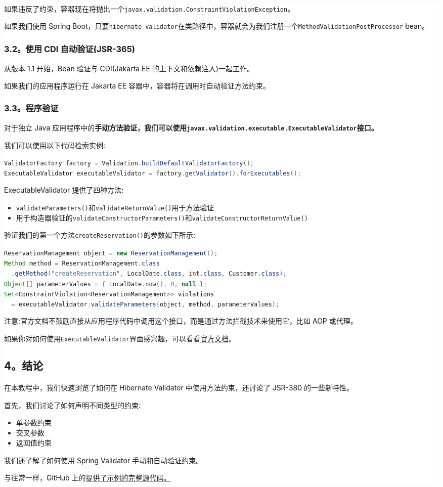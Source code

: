 如果违反了约束，容器现在将抛出一个`javax.validation.ConstraintViolationException`。

如果我们使用 Spring Boot，只要`hibernate-validator`在类路径中，容器就会为我们注册一个`MethodValidationPostProcessor` bean。

### 3.2。使用 CDI 自动验证(JSR-365)

从版本 1.1 开始，Bean 验证与 CDI(Jakarta EE 的上下文和依赖注入)一起工作。

如果我们的应用程序运行在 Jakarta EE 容器中，容器将在调用时自动验证方法约束。

### 3.3。程序验证

对于独立 Java 应用程序中的**手动方法验证，我们可以使用`javax.validation.executable.ExecutableValidator`接口。**

我们可以使用以下代码检索实例:

```java
ValidatorFactory factory = Validation.buildDefaultValidatorFactory();
ExecutableValidator executableValidator = factory.getValidator().forExecutables();
```

ExecutableValidator 提供了四种方法:

*   `validateParameters()`和`validateReturnValue()`用于方法验证
*   用于构造器验证的`validateConstructorParameters()`和`validateConstructorReturnValue()`

验证我们的第一个方法`createReservation()`的参数如下所示:

```java
ReservationManagement object = new ReservationManagement();
Method method = ReservationManagement.class
  .getMethod("createReservation", LocalDate.class, int.class, Customer.class);
Object[] parameterValues = { LocalDate.now(), 0, null };
Set<ConstraintViolation<ReservationManagement>> violations 
  = executableValidator.validateParameters(object, method, parameterValues);
```

注意:官方文档不鼓励直接从应用程序代码中调用这个接口，而是通过方法拦截技术来使用它，比如 AOP 或代理。

如果你对如何使用`ExecutableValidator`界面感兴趣，可以看看[官方文档](https://web.archive.org/web/20221004131734/http://docs.jboss.org/hibernate/stable/validator/reference/en-US/html_single/#section-validating-executable-constraints)。

## 4。结论

在本教程中，我们快速浏览了如何在 Hibernate Validator 中使用方法约束，还讨论了 JSR-380 的一些新特性。

首先，我们讨论了如何声明不同类型的约束:

*   单参数约束
*   交叉参数
*   返回值约束

我们还了解了如何使用 Spring Validator 手动和自动验证约束。

与往常一样，GitHub 上的[提供了示例的完整源代码。](https://web.archive.org/web/20221004131734/https://github.com/eugenp/tutorials/tree/master/javaxval)